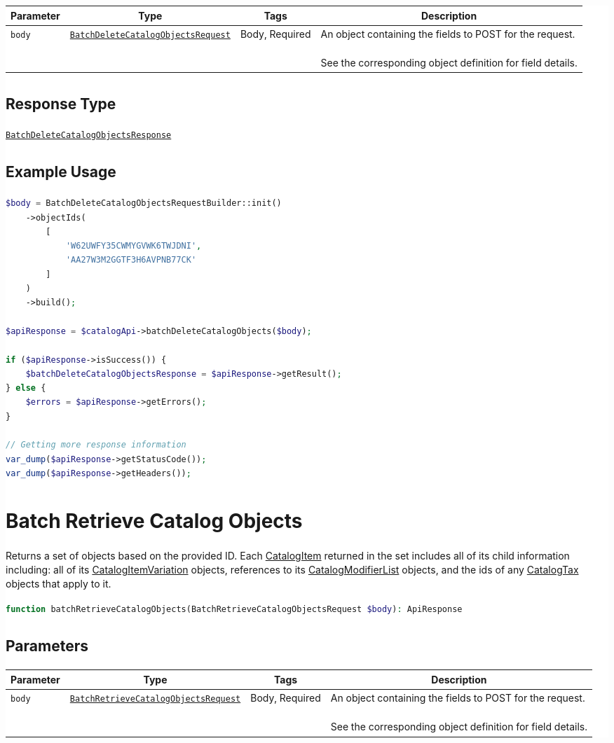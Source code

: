 | Parameter | Type | Tags | Description |
|  --- | --- | --- | --- |
| `body` | [`BatchDeleteCatalogObjectsRequest`](../../doc/models/batch-delete-catalog-objects-request.md) | Body, Required | An object containing the fields to POST for the request.<br><br>See the corresponding object definition for field details. |

## Response Type

[`BatchDeleteCatalogObjectsResponse`](../../doc/models/batch-delete-catalog-objects-response.md)

## Example Usage

```php
$body = BatchDeleteCatalogObjectsRequestBuilder::init()
    ->objectIds(
        [
            'W62UWFY35CWMYGVWK6TWJDNI',
            'AA27W3M2GGTF3H6AVPNB77CK'
        ]
    )
    ->build();

$apiResponse = $catalogApi->batchDeleteCatalogObjects($body);

if ($apiResponse->isSuccess()) {
    $batchDeleteCatalogObjectsResponse = $apiResponse->getResult();
} else {
    $errors = $apiResponse->getErrors();
}

// Getting more response information
var_dump($apiResponse->getStatusCode());
var_dump($apiResponse->getHeaders());
```


# Batch Retrieve Catalog Objects

Returns a set of objects based on the provided ID.
Each [CatalogItem](../../doc/models/catalog-item.md) returned in the set includes all of its
child information including: all of its
[CatalogItemVariation](../../doc/models/catalog-item-variation.md) objects, references to
its [CatalogModifierList](../../doc/models/catalog-modifier-list.md) objects, and the ids of
any [CatalogTax](../../doc/models/catalog-tax.md) objects that apply to it.

```php
function batchRetrieveCatalogObjects(BatchRetrieveCatalogObjectsRequest $body): ApiResponse
```

## Parameters

| Parameter | Type | Tags | Description |
|  --- | --- | --- | --- |
| `body` | [`BatchRetrieveCatalogObjectsRequest`](../../doc/models/batch-retrieve-catalog-objects-request.md) | Body, Required | An object containing the fields to POST for the request.<br><br>See the corresponding object definition for field details. |
